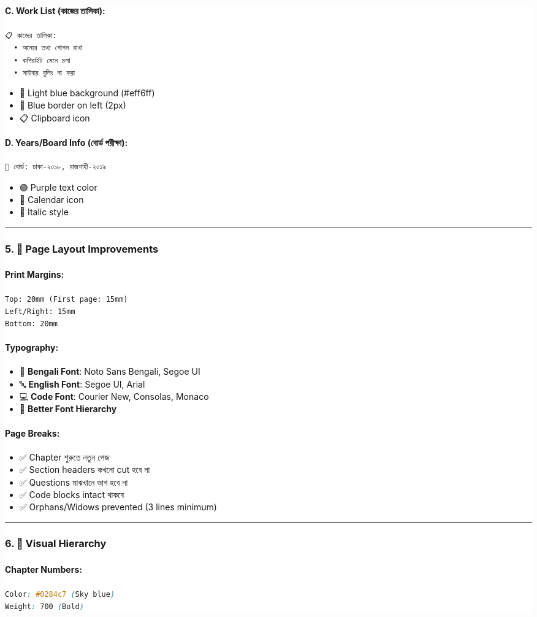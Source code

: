 #### **C. Work List (কাজের তালিকা):**
```
📋 কাজের তালিকা:
  • অন্যের তথ্য গোপন রাখা
  • কপিরাইট মেনে চলা
  • সাইবার বুলিং না করা
```
- 🔵 Light blue background (#eff6ff)
- 📘 Blue border on left (2px)
- 📋 Clipboard icon

#### **D. Years/Board Info (বোর্ড পরীক্ষা):**
```
📅 বোর্ড: ঢাকা-২০১৮, রাজশাহী-২০১৯
```
- 🟣 Purple text color
- 📅 Calendar icon
- 📝 Italic style

---

### **5. 📄 Page Layout Improvements**

#### **Print Margins:**
```
Top: 20mm (First page: 15mm)
Left/Right: 15mm
Bottom: 20mm
```

#### **Typography:**
- 📖 **Bengali Font**: Noto Sans Bengali, Segoe UI
- 🔤 **English Font**: Segoe UI, Arial
- 💻 **Code Font**: Courier New, Consolas, Monaco
- 🎯 **Better Font Hierarchy**

#### **Page Breaks:**
- ✅ Chapter শুরুতে নতুন পেজ
- ✅ Section headers কখনো cut হবে না
- ✅ Questions মাঝখানে ভাগ হবে না
- ✅ Code blocks intact থাকবে
- ✅ Orphans/Widows prevented (3 lines minimum)

---

### **6. 🎯 Visual Hierarchy**

#### **Chapter Numbers:**
```css
Color: #0284c7 (Sky blue)
Weight: 700 (Bold)
```
